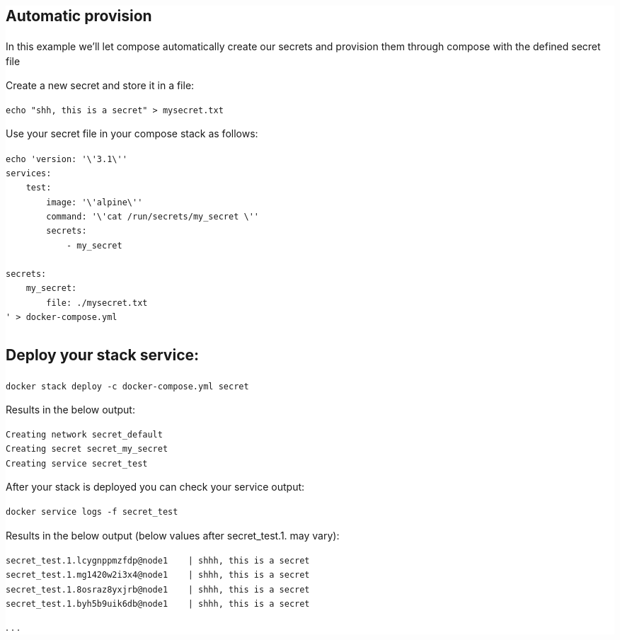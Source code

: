 ## Automatic provision

In this example we’ll let compose automatically create our secrets and provision them through compose with the defined secret file

Create a new secret and store it in a file:

```
echo "shh, this is a secret" > mysecret.txt
```

Use your secret file in your compose stack as follows:

```
echo 'version: '\'3.1\''
services:
    test:
        image: '\'alpine\''
        command: '\'cat /run/secrets/my_secret \''
        secrets: 
            - my_secret

secrets:
    my_secret:
        file: ./mysecret.txt
' > docker-compose.yml
```

## Deploy your stack service:

```
docker stack deploy -c docker-compose.yml secret
```

Results in the below output:

```
Creating network secret_default
Creating secret secret_my_secret
Creating service secret_test
```

After your stack is deployed you can check your service output:

```
docker service logs -f secret_test
```

Results in the below output (below values after secret_test.1. may vary):

```
secret_test.1.lcygnppmzfdp@node1    | shhh, this is a secret
secret_test.1.mg1420w2i3x4@node1    | shhh, this is a secret
secret_test.1.8osraz8yxjrb@node1    | shhh, this is a secret
secret_test.1.byh5b9uik6db@node1    | shhh, this is a secret
```

.
.
.
